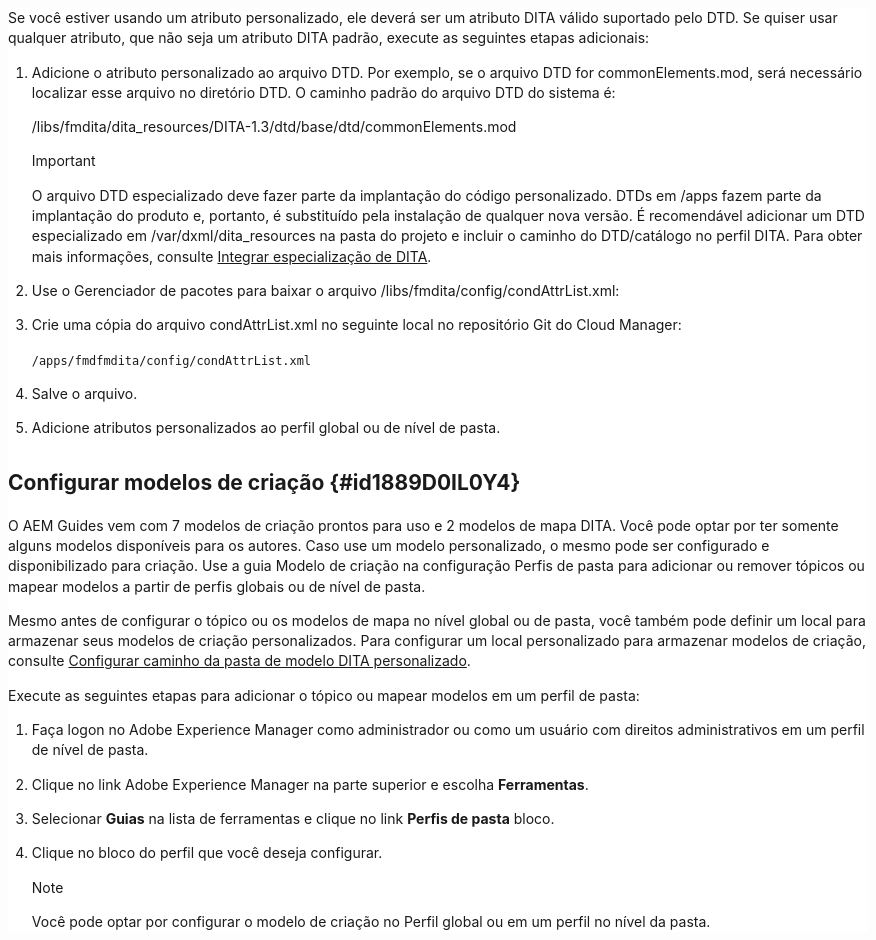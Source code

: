 Se você estiver usando um atributo personalizado, ele deverá ser um atributo DITA válido suportado pelo DTD. Se quiser usar qualquer atributo, que não seja um atributo DITA padrão, execute as seguintes etapas adicionais:

1. Adicione o atributo personalizado ao arquivo DTD. Por exemplo, se o arquivo DTD for commonElements.mod, será necessário localizar esse arquivo no diretório DTD. O caminho padrão do arquivo DTD do sistema é:

   /libs/fmdita/dita\_resources/DITA-1.3/dtd/base/dtd/commonElements.mod

   >[!IMPORTANT]
   >
   > O arquivo DTD especializado deve fazer parte da implantação do código personalizado. DTDs em /apps fazem parte da implantação do produto e, portanto, é substituído pela instalação de qualquer nova versão. É recomendável adicionar um DTD especializado em /var/dxml/dita\_resources na pasta do projeto e incluir o caminho do DTD/catálogo no perfil DITA. Para obter mais informações, consulte [Integrar especialização de DITA](dita-ot-specialization.md#id211MB0E00XA).

1. Use o Gerenciador de pacotes para baixar o arquivo /libs/fmdita/config/condAttrList.xml:

1. Crie uma cópia do arquivo condAttrList.xml no seguinte local no repositório Git do Cloud Manager:

   `/apps/fmdfmdita/config/condAttrList.xml`

1. Salve o arquivo.

1. Adicione atributos personalizados ao perfil global ou de nível de pasta.


## Configurar modelos de criação {#id1889D0IL0Y4}

O AEM Guides vem com 7 modelos de criação prontos para uso e 2 modelos de mapa DITA. Você pode optar por ter somente alguns modelos disponíveis para os autores. Caso use um modelo personalizado, o mesmo pode ser configurado e disponibilizado para criação. Use a guia Modelo de criação na configuração Perfis de pasta para adicionar ou remover tópicos ou mapear modelos a partir de perfis globais ou de nível de pasta.

Mesmo antes de configurar o tópico ou os modelos de mapa no nível global ou de pasta, você também pode definir um local para armazenar seus modelos de criação personalizados. Para configurar um local personalizado para armazenar modelos de criação, consulte [Configurar caminho da pasta de modelo DITA personalizado](conf-template-tags-custom-dita-topic-template.md#id191LCF0095Z).

Execute as seguintes etapas para adicionar o tópico ou mapear modelos em um perfil de pasta:

1. Faça logon no Adobe Experience Manager como administrador ou como um usuário com direitos administrativos em um perfil de nível de pasta.

1. Clique no link Adobe Experience Manager na parte superior e escolha **Ferramentas**.

1. Selecionar **Guias** na lista de ferramentas e clique no link **Perfis de pasta** bloco.

1. Clique no bloco do perfil que você deseja configurar.

   >[!NOTE]
   >
   > Você pode optar por configurar o modelo de criação no Perfil global ou em um perfil no nível da pasta.
